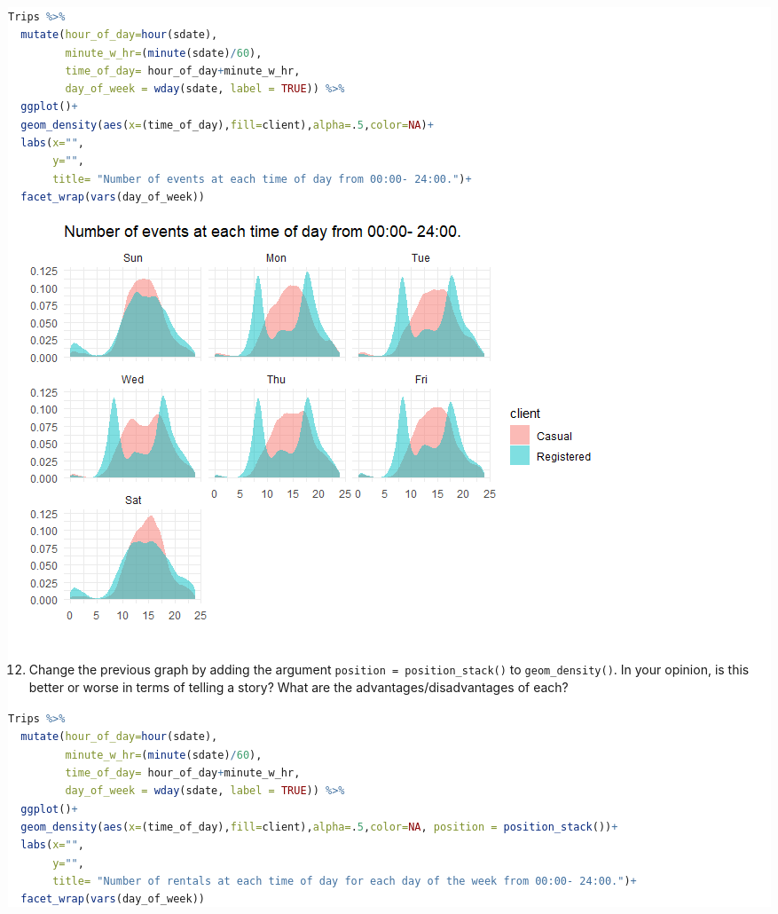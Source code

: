 
```r
Trips %>% 
  mutate(hour_of_day=hour(sdate),
         minute_w_hr=(minute(sdate)/60),
         time_of_day= hour_of_day+minute_w_hr,
         day_of_week = wday(sdate, label = TRUE)) %>%   
  ggplot()+
  geom_density(aes(x=(time_of_day),fill=client),alpha=.5,color=NA)+
  labs(x="",
       y="",
       title= "Number of events at each time of day from 00:00- 24:00.")+
  facet_wrap(vars(day_of_week))
```

![](03_exercises_files/figure-html/unnamed-chunk-11-1.png)

  12. Change the previous graph by adding the argument `position = position_stack()` to `geom_density()`. In your opinion, is this better or worse in terms of telling a story? What are the advantages/disadvantages of each?
  

```r
Trips %>% 
  mutate(hour_of_day=hour(sdate),
         minute_w_hr=(minute(sdate)/60),
         time_of_day= hour_of_day+minute_w_hr,
         day_of_week = wday(sdate, label = TRUE)) %>%   
  ggplot()+
  geom_density(aes(x=(time_of_day),fill=client),alpha=.5,color=NA, position = position_stack())+
  labs(x="",
       y="",
       title= "Number of rentals at each time of day for each day of the week from 00:00- 24:00.")+
  facet_wrap(vars(day_of_week))
```
